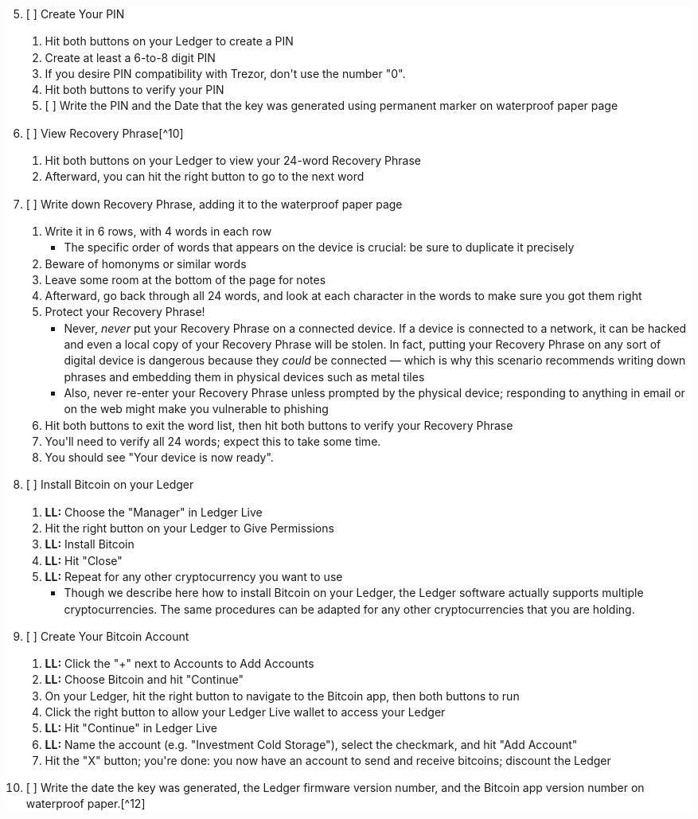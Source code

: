 5. [  ] Create Your PIN
   1. Hit both buttons on your Ledger to create a PIN
   2. Create at least a 6-to-8 digit PIN
   3. If you desire PIN compatibility with Trezor, don't use the number "0".
   4. Hit both buttons to verify your PIN
   5. [  ] Write the PIN and the Date that the key was generated using permanent marker on waterproof paper page
6. [  ] View Recovery Phrase[^10]
   1. Hit both buttons on your Ledger to view your 24-word Recovery Phrase
   2. Afterward, you can hit the right button to go to the next word
7. [  ] Write down Recovery Phrase, adding it to the waterproof paper page
   1. Write it in 6 rows, with 4 words in each row
       - The specific order of words that appears on the device is crucial: be sure to duplicate it precisely
   2. Beware of homonyms or similar words
   3. Leave some room at the bottom of the page for notes
   4. Afterward, go back through all 24 words, and look at each character in the words to make sure you got them right
   5. Protect your Recovery Phrase!
      - Never, _never_ put your Recovery Phrase on a connected device. If a device is connected to a network, it can be hacked and even a local copy of your Recovery Phrase will be stolen. In fact, putting your Recovery Phrase on any sort of digital device is dangerous because they _could_ be connected — which is why this scenario recommends writing down phrases and embedding them in physical devices such as metal tiles
      - Also, never re-enter your Recovery Phrase unless prompted by the physical device; responding to anything in email or on the web might make you vulnerable to phishing
   6. Hit both buttons to exit the word list, then hit both buttons to verify your Recovery Phrase
   7. You'll need to verify all 24 words; expect this to take some time.
   8. You should see "Your device is now ready".
8. [  ] Install Bitcoin on your Ledger
   1. **LL:** Choose the "Manager" in Ledger Live
   2. Hit the right button on your Ledger to Give Permissions
   3. **LL:** Install Bitcoin
   4. **LL:** Hit "Close"
   5. **LL:** Repeat for any other cryptocurrency you want to use
      - Though we describe here how to install Bitcoin on your Ledger, the Ledger software actually supports multiple cryptocurrencies. The same procedures can be adapted for any other cryptocurrencies that you are holding.

9. [  ] Create Your Bitcoin Account
   1. **LL:** Click the "+" next to Accounts to Add Accounts
   2. **LL:** Choose Bitcoin and hit "Continue"
   3. On your Ledger, hit the right button to navigate to the Bitcoin app, then both buttons to run
   4. Click the right button to allow your Ledger Live wallet to access your Ledger
   5. **LL:** Hit "Continue" in Ledger Live
   6. **LL:** Name the account (e.g. "Investment Cold Storage"), select the checkmark, and hit "Add Account"
   7. Hit the "X" button; you're done: you now have an account to send and receive bitcoins; discount the Ledger
10. [  ] Write the date the key was generated, the Ledger firmware version number, and the Bitcoin app version number on waterproof paper.[^12]


[^1]: These items should ideally be sent to your work address or to a UPS or FedEx store for pickup, not a home address, so as not to correlate your Bitcoin holdings and your real name.
[^safe]: There's a tradeoff in every decision you make in a security scenario. Here, you have a cheap safe that certainly provides some security, but might draw more attention to your valuables. We don't believe in the alternative, security by obscurity, but this does raise the question of whether you should invest more money in a home safe that's harder to open.